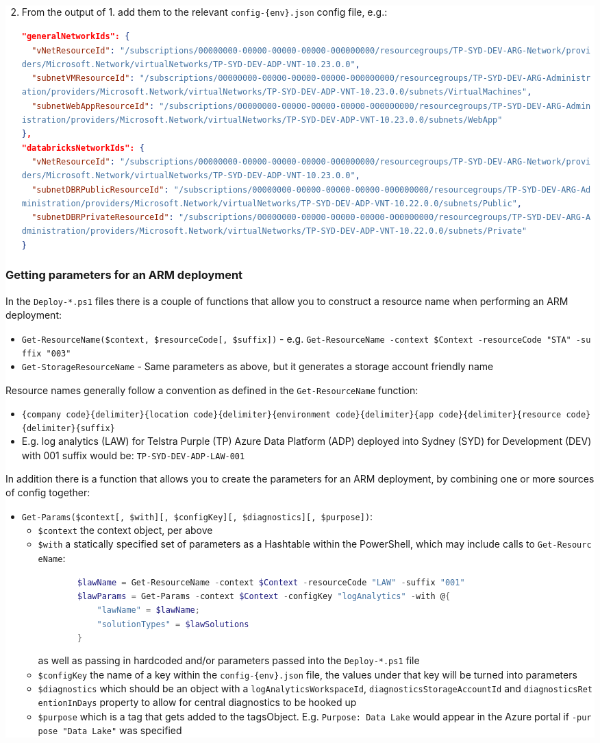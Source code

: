 2. From the output of 1. add them to the relevant `config-{env}.json` config file, e.g.:
   ```json
   "generalNetworkIds": {
     "vNetResourceId": "/subscriptions/00000000-00000-00000-00000-000000000/resourcegroups/TP-SYD-DEV-ARG-Network/providers/Microsoft.Network/virtualNetworks/TP-SYD-DEV-ADP-VNT-10.23.0.0",
     "subnetVMResourceId": "/subscriptions/00000000-00000-00000-00000-000000000/resourcegroups/TP-SYD-DEV-ARG-Administration/providers/Microsoft.Network/virtualNetworks/TP-SYD-DEV-ADP-VNT-10.23.0.0/subnets/VirtualMachines",
     "subnetWebAppResourceId": "/subscriptions/00000000-00000-00000-00000-000000000/resourcegroups/TP-SYD-DEV-ARG-Administration/providers/Microsoft.Network/virtualNetworks/TP-SYD-DEV-ADP-VNT-10.23.0.0/subnets/WebApp"
   },
   "databricksNetworkIds": {
     "vNetResourceId": "/subscriptions/00000000-00000-00000-00000-000000000/resourcegroups/TP-SYD-DEV-ARG-Network/providers/Microsoft.Network/virtualNetworks/TP-SYD-DEV-ADP-VNT-10.23.0.0",
     "subnetDBRPublicResourceId": "/subscriptions/00000000-00000-00000-00000-000000000/resourcegroups/TP-SYD-DEV-ARG-Administration/providers/Microsoft.Network/virtualNetworks/TP-SYD-DEV-ADP-VNT-10.22.0.0/subnets/Public",
     "subnetDBRPrivateResourceId": "/subscriptions/00000000-00000-00000-00000-000000000/resourcegroups/TP-SYD-DEV-ARG-Administration/providers/Microsoft.Network/virtualNetworks/TP-SYD-DEV-ADP-VNT-10.22.0.0/subnets/Private"
   }
   ```

### Getting parameters for an ARM deployment

In the `Deploy-*.ps1` files there is a couple of functions that allow you to construct a resource name when performing an ARM deployment:

- `Get-ResourceName($context, $resourceCode[, $suffix])` - e.g. `Get-ResourceName -context $Context -resourceCode "STA" -suffix "003"`
- `Get-StorageResourceName` - Same parameters as above, but it generates a storage account friendly name

Resource names generally follow a convention as defined in the `Get-ResourceName` function:

- `{company code}{delimiter}{location code}{delimiter}{environment code}{delimiter}{app code}{delimiter}{resource code}{delimiter}{suffix}`
- E.g. log analytics (LAW) for Telstra Purple (TP) Azure Data Platform (ADP) deployed into Sydney (SYD) for Development (DEV) with 001 suffix would be: `TP-SYD-DEV-ADP-LAW-001`

In addition there is a function that allows you to create the parameters for an ARM deployment, by combining one or more sources of config together:

- `Get-Params($context[, $with][, $configKey][, $diagnostics][, $purpose])`:
  - `$context` the context object, per above
  - `$with` a statically specified set of parameters as a Hashtable within the PowerShell, which may include calls to `Get-ResourceName`:
    ```powershell
            $lawName = Get-ResourceName -context $Context -resourceCode "LAW" -suffix "001"
            $lawParams = Get-Params -context $Context -configKey "logAnalytics" -with @{
                "lawName" = $lawName;
                "solutionTypes" = $lawSolutions
            }
    ```
    as well as passing in hardcoded and/or parameters passed into the `Deploy-*.ps1` file
  - `$configKey` the name of a key within the `config-{env}.json` file, the values under that key will be turned into parameters
  - `$diagnostics` which should be an object with a `logAnalyticsWorkspaceId`, `diagnosticsStorageAccountId` and `diagnosticsRetentionInDays` property to allow for central diagnostics to be hooked up
  - `$purpose` which is a tag that gets added to the tagsObject. E.g. `Purpose: Data Lake` would appear in the Azure portal if `-purpose "Data Lake"` was specified
